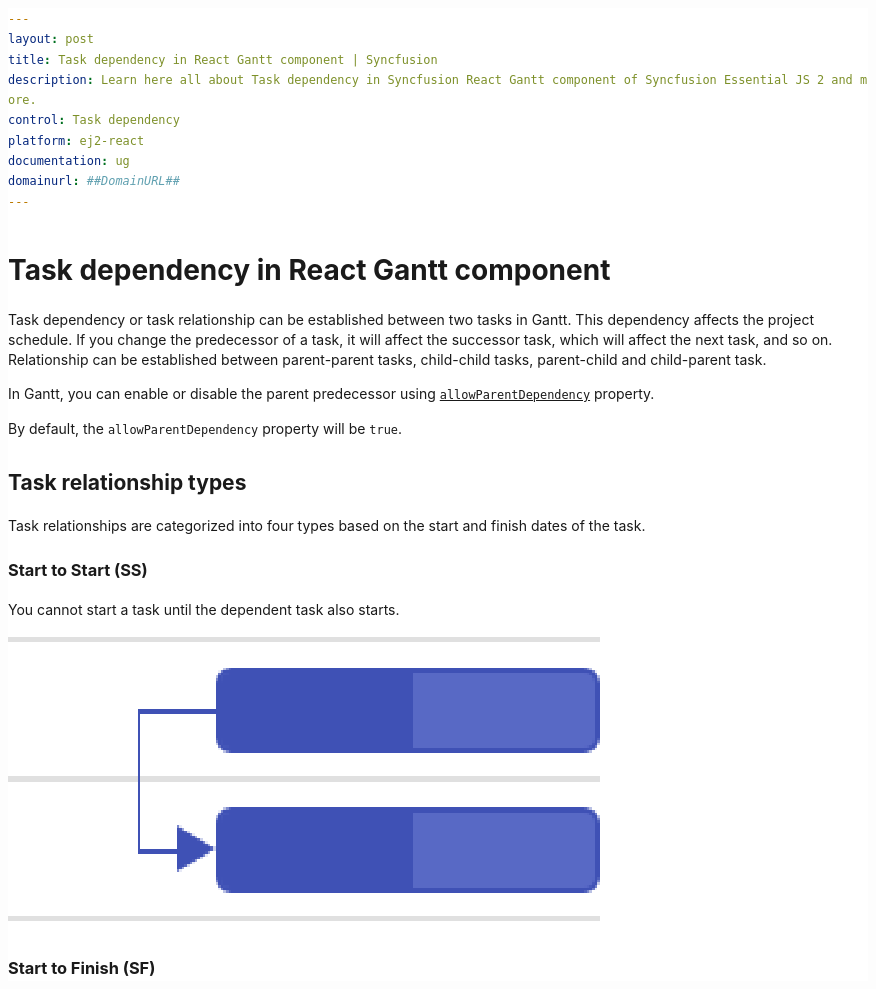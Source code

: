 ```yaml
---
layout: post
title: Task dependency in React Gantt component | Syncfusion
description: Learn here all about Task dependency in Syncfusion React Gantt component of Syncfusion Essential JS 2 and more.
control: Task dependency 
platform: ej2-react
documentation: ug
domainurl: ##DomainURL##
---
```


# Task dependency in React Gantt component

Task dependency or task relationship can be established between two tasks in Gantt. This dependency affects the project schedule. If you change the predecessor of a task, it will affect the successor task, which will affect the next task, and so on. Relationship can be established between parent-parent tasks, child-child tasks, parent-child and child-parent task.

In Gantt, you can enable or disable the parent predecessor using [`allowParentDependency`](https://ej2.syncfusion.com/react/documentation/api/gantt/#allowparentdependency) property.

By default, the `allowParentDependency` property will be `true`.

## Task relationship types

Task relationships are categorized into four types based on the start and finish dates of the task.

### Start to Start (SS)

You cannot start a task until the dependent task also starts.

![Alt text](images/ss.png)

### Start to Finish (SF)
